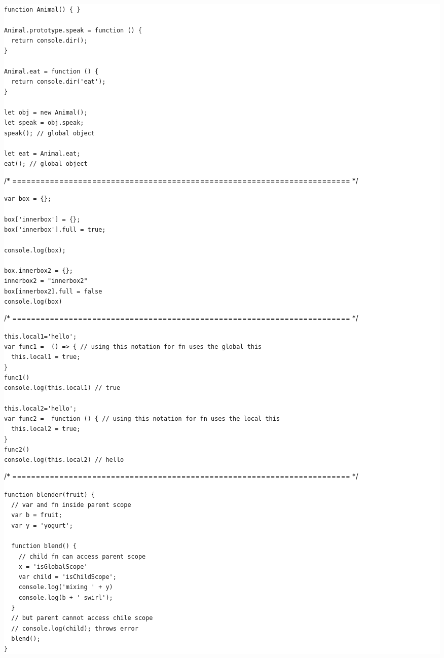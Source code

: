     function Animal() { }

    Animal.prototype.speak = function () {
      return console.dir();
    }

    Animal.eat = function () {
      return console.dir('eat');
    }

    let obj = new Animal();
    let speak = obj.speak;
    speak(); // global object

    let eat = Animal.eat;
    eat(); // global object

/* ======================================================================== */

    var box = {};

    box['innerbox'] = {};
    box['innerbox'].full = true;

    console.log(box);

    box.innerbox2 = {};
    innerbox2 = "innerbox2"
    box[innerbox2].full = false
    console.log(box)

/* ======================================================================== */

    this.local1='hello';
    var func1 =  () => { // using this notation for fn uses the global this
      this.local1 = true;
    }
    func1()
    console.log(this.local1) // true

    this.local2='hello';
    var func2 =  function () { // using this notation for fn uses the local this
      this.local2 = true;
    }
    func2()
    console.log(this.local2) // hello

/* ======================================================================== */

    function blender(fruit) {
      // var and fn inside parent scope
      var b = fruit;
      var y = 'yogurt';

      function blend() {
        // child fn can access parent scope
        x = 'isGlobalScope'
        var child = 'isChildScope';
        console.log('mixing ' + y)
        console.log(b + ' swirl');
      }
      // but parent cannot access chile scope
      // console.log(child); throws error
      blend();
    }
